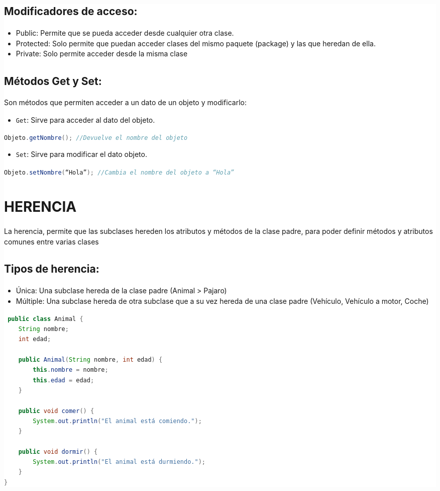 ## Modificadores de acceso:

- Public: Permite que se pueda acceder desde cualquier otra clase.
- Protected: Solo permite que puedan acceder clases del mismo paquete (package) y las que heredan de ella.
- Private:  Solo permite acceder desde la misma clase

## Métodos Get y Set:
Son métodos que permiten acceder a un dato de un objeto y modificarlo:

- `Get`: Sirve para acceder al dato del objeto.
```java 
Objeto.getNombre(); //Devuelve el nombre del objeto
```
- `Set`: Sirve para modificar el dato objeto.
```java 
Objeto.setNombre(“Hola”); //Cambia el nombre del objeto a “Hola”
```
# HERENCIA

La herencia, permite que las subclases hereden los atributos y métodos de la clase padre, para poder definir métodos y
atributos comunes entre varias clases

## Tipos de herencia:

- Única: Una subclase hereda de la clase padre (Animal > Pajaro)
- Múltiple: Una subclase hereda de otra subclase que a su vez hereda de una clase padre (Vehículo, Vehículo a motor,
  Coche)

```java
 public class Animal {
    String nombre;
    int edad;

    public Animal(String nombre, int edad) {
        this.nombre = nombre;
        this.edad = edad;
    }

    public void comer() {
        System.out.println("El animal está comiendo.");
    }

    public void dormir() {
        System.out.println("El animal está durmiendo.");
    }
}
```
